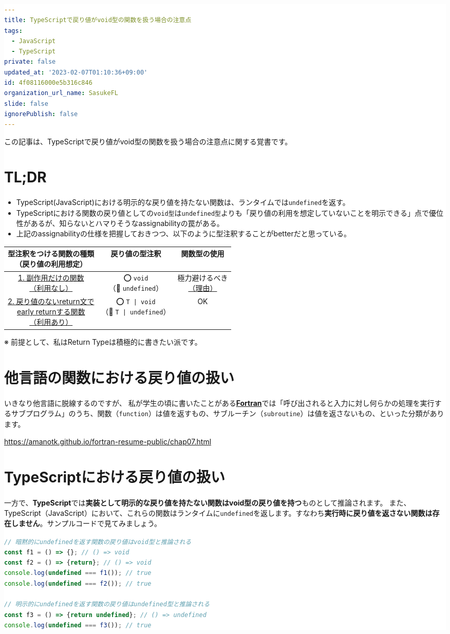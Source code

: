 ```yaml
---
title: TypeScriptで戻り値がvoid型の関数を扱う場合の注意点
tags:
  - JavaScript
  - TypeScript
private: false
updated_at: '2023-02-07T01:10:36+09:00'
id: 4f08116000e5b316c846
organization_url_name: SasukeFL
slide: false
ignorePublish: false
---
```

この記事は、TypeScriptで戻り値がvoid型の関数を扱う場合の注意点に関する覚書です。

# TL;DR
- TypeScript(JavaScript)における明示的な戻り値を持たない関数は、ランタイムでは`undefined`を返す。
- TypeScriptにおける関数の戻り値としての`void型`は`undefined型`よりも「戻り値の利用を想定していないことを明示できる」点で優位性があるが、知らないとハマりそうなassignabilityの罠がある。
- 上記のassignabilityの仕様を把握しておきつつ、以下のように型注釈することがbetterだと思っている。

| 型注釈をつける関数の種類<br>（戻り値の利用想定） | 戻り値の型注釈 | 関数型の使用 |
|:-----------:|:------------:|:------------:|
| [1. 副作用だけの関数<br>（利用なし）](#1-副作用だけの関数) | ⭕️ `void`<br>（🔺 `undefined`） | 極力避けるべき<br>[（理由）](#12-関数型を使う場合) |
| [2. 戻り値のないreturn文で<br>early returnする関数<br>（利用あり）](#2-戻り値のないreturn文でearly-returnする関数) | ⭕️ `T \| void`<br>（🔺 `T \| undefined`）  | OK |

※ 前提として、私はReturn Typeは積極的に書きたい派です。

# 他言語の関数における戻り値の扱い
いきなり他言語に脱線するのですが、 私が学生の頃に書いたことがある[**Fortran**](https://ja.wikipedia.org/wiki/FORTRAN)では「呼び出されると入力に対し何らかの処理を実行するサブプログラム」のうち、関数（`function`）は値を返すもの、サブルーチン（`subroutine`）は値を返さないもの、といった分類があります。

https://amanotk.github.io/fortran-resume-public/chap07.html

# TypeScriptにおける戻り値の扱い
一方で、**TypeScript**では**実装として明示的な戻り値を持たない関数はvoid型の戻り値を持つ**ものとして推論されます。
また、TypeScript（JavaScript）において、これらの関数はランタイムに`undefined`を返します。すなわち**実行時に戻り値を返さない関数は存在しません**。サンプルコードで見てみましょう。

``` typescript 
// 暗黙的にundefinedを返す関数の戻り値はvoid型と推論される
const f1 = () => {}; // () => void
const f2 = () => {return}; // () => void
console.log(undefined === f1()); // true
console.log(undefined === f2()); // true

// 明示的にundefinedを返す関数の戻り値はundefined型と推論される
const f3 = () => {return undefined}; // () => undefined
console.log(undefined === f3()); // true
```
